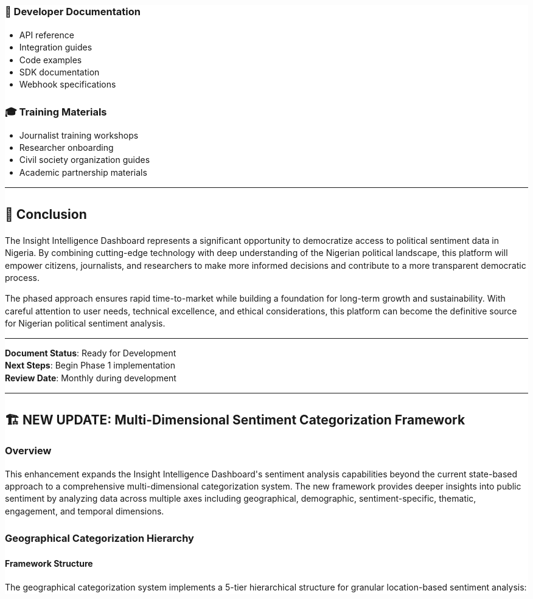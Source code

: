 ### 🔧 Developer Documentation
- API reference
- Integration guides
- Code examples
- SDK documentation
- Webhook specifications

### 🎓 Training Materials
- Journalist training workshops
- Researcher onboarding
- Civil society organization guides
- Academic partnership materials

---

## 🎉 Conclusion

The Insight Intelligence Dashboard represents a significant opportunity to democratize access to political sentiment data in Nigeria. By combining cutting-edge technology with deep understanding of the Nigerian political landscape, this platform will empower citizens, journalists, and researchers to make more informed decisions and contribute to a more transparent democratic process.

The phased approach ensures rapid time-to-market while building a foundation for long-term growth and sustainability. With careful attention to user needs, technical excellence, and ethical considerations, this platform can become the definitive source for Nigerian political sentiment analysis.

---

**Document Status**: Ready for Development  
**Next Steps**: Begin Phase 1 implementation  
**Review Date**: Monthly during development  

---

## 🏗️ NEW UPDATE: Multi-Dimensional Sentiment Categorization Framework

### Overview

This enhancement expands the Insight Intelligence Dashboard's sentiment analysis capabilities beyond the current state-based approach to a comprehensive multi-dimensional categorization system. The new framework provides deeper insights into public sentiment by analyzing data across multiple axes including geographical, demographic, sentiment-specific, thematic, engagement, and temporal dimensions.

### Geographical Categorization Hierarchy

#### Framework Structure
The geographical categorization system implements a 5-tier hierarchical structure for granular location-based sentiment analysis:

